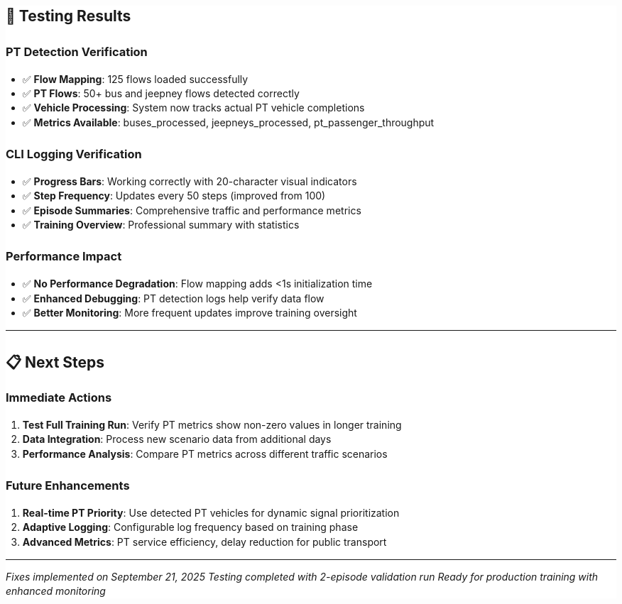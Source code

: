 
## 🧪 Testing Results

### **PT Detection Verification**
- ✅ **Flow Mapping**: 125 flows loaded successfully
- ✅ **PT Flows**: 50+ bus and jeepney flows detected correctly
- ✅ **Vehicle Processing**: System now tracks actual PT vehicle completions
- ✅ **Metrics Available**: buses_processed, jeepneys_processed, pt_passenger_throughput

### **CLI Logging Verification**
- ✅ **Progress Bars**: Working correctly with 20-character visual indicators
- ✅ **Step Frequency**: Updates every 50 steps (improved from 100)
- ✅ **Episode Summaries**: Comprehensive traffic and performance metrics
- ✅ **Training Overview**: Professional summary with statistics

### **Performance Impact**
- ✅ **No Performance Degradation**: Flow mapping adds <1s initialization time
- ✅ **Enhanced Debugging**: PT detection logs help verify data flow
- ✅ **Better Monitoring**: More frequent updates improve training oversight

---

## 📋 Next Steps

### **Immediate Actions**
1. **Test Full Training Run**: Verify PT metrics show non-zero values in longer training
2. **Data Integration**: Process new scenario data from additional days
3. **Performance Analysis**: Compare PT metrics across different traffic scenarios

### **Future Enhancements**
1. **Real-time PT Priority**: Use detected PT vehicles for dynamic signal prioritization
2. **Adaptive Logging**: Configurable log frequency based on training phase
3. **Advanced Metrics**: PT service efficiency, delay reduction for public transport

---

*Fixes implemented on September 21, 2025*
*Testing completed with 2-episode validation run*
*Ready for production training with enhanced monitoring*
